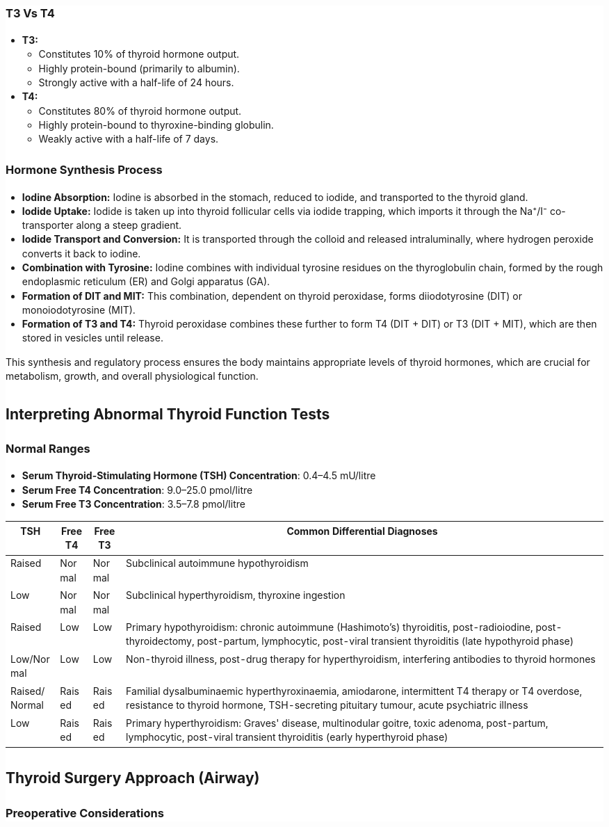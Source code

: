 ### T3 Vs T4
- **T3:**
  - Constitutes 10% of thyroid hormone output.
  - Highly protein-bound (primarily to albumin).
  - Strongly active with a half-life of 24 hours.
- **T4:**
  - Constitutes 80% of thyroid hormone output.
  - Highly protein-bound to thyroxine-binding globulin.
  - Weakly active with a half-life of 7 days.

### Hormone Synthesis Process
- **Iodine Absorption:** Iodine is absorbed in the stomach, reduced to iodide, and transported to the thyroid gland.
- **Iodide Uptake:** Iodide is taken up into thyroid follicular cells via iodide trapping, which imports it through the Na⁺/I⁻ co-transporter along a steep gradient.
- **Iodide Transport and Conversion:** It is transported through the colloid and released intraluminally, where hydrogen peroxide converts it back to iodine.
- **Combination with Tyrosine:** Iodine combines with individual tyrosine residues on the thyroglobulin chain, formed by the rough endoplasmic reticulum (ER) and Golgi apparatus (GA).
- **Formation of DIT and MIT:** This combination, dependent on thyroid peroxidase, forms diiodotyrosine (DIT) or monoiodotyrosine (MIT).
- **Formation of T3 and T4:** Thyroid peroxidase combines these further to form T4 (DIT + DIT) or T3 (DIT + MIT), which are then stored in vesicles until release.

This synthesis and regulatory process ensures the body maintains appropriate levels of thyroid hormones, which are crucial for metabolism, growth, and overall physiological function.

## Interpreting Abnormal Thyroid Function Tests

### Normal Ranges
- **Serum Thyroid-Stimulating Hormone (TSH) Concentration**: 0.4–4.5 mU/litre
- **Serum Free T4 Concentration**: 9.0–25.0 pmol/litre
- **Serum Free T3 Concentration**: 3.5–7.8 pmol/litre

| **TSH**       | **Free T4** | **Free T3** | **Common Differential Diagnoses**                                                                                                                                                               |
| ------------- | ----------- | ----------- | ----------------------------------------------------------------------------------------------------------------------------------------------------------------------------------------------- |
| Raised        | Normal      | Normal      | Subclinical autoimmune hypothyroidism                                                                                                                                                           |
| Low           | Normal      | Normal      | Subclinical hyperthyroidism, thyroxine ingestion                                                                                                                                                |
| Raised        | Low         | Low         | Primary hypothyroidism: chronic autoimmune (Hashimoto’s) thyroiditis, post-radioiodine, post-thyroidectomy, post-partum, lymphocytic, post-viral transient thyroiditis (late hypothyroid phase) |
| Low/Normal    | Low         | Low         | Non-thyroid illness, post-drug therapy for hyperthyroidism, interfering antibodies to thyroid hormones                                                                                          |
| Raised/Normal | Raised      | Raised      | Familial dysalbuminaemic hyperthyroxinaemia, amiodarone, intermittent T4 therapy or T4 overdose, resistance to thyroid hormone, TSH-secreting pituitary tumour, acute psychiatric illness       |
| Low           | Raised      | Raised      | Primary hyperthyroidism: Graves' disease, multinodular goitre, toxic adenoma, post-partum, lymphocytic, post-viral transient thyroiditis (early hyperthyroid phase)                             |

## Thyroid Surgery Approach (Airway)

### Preoperative Considerations
